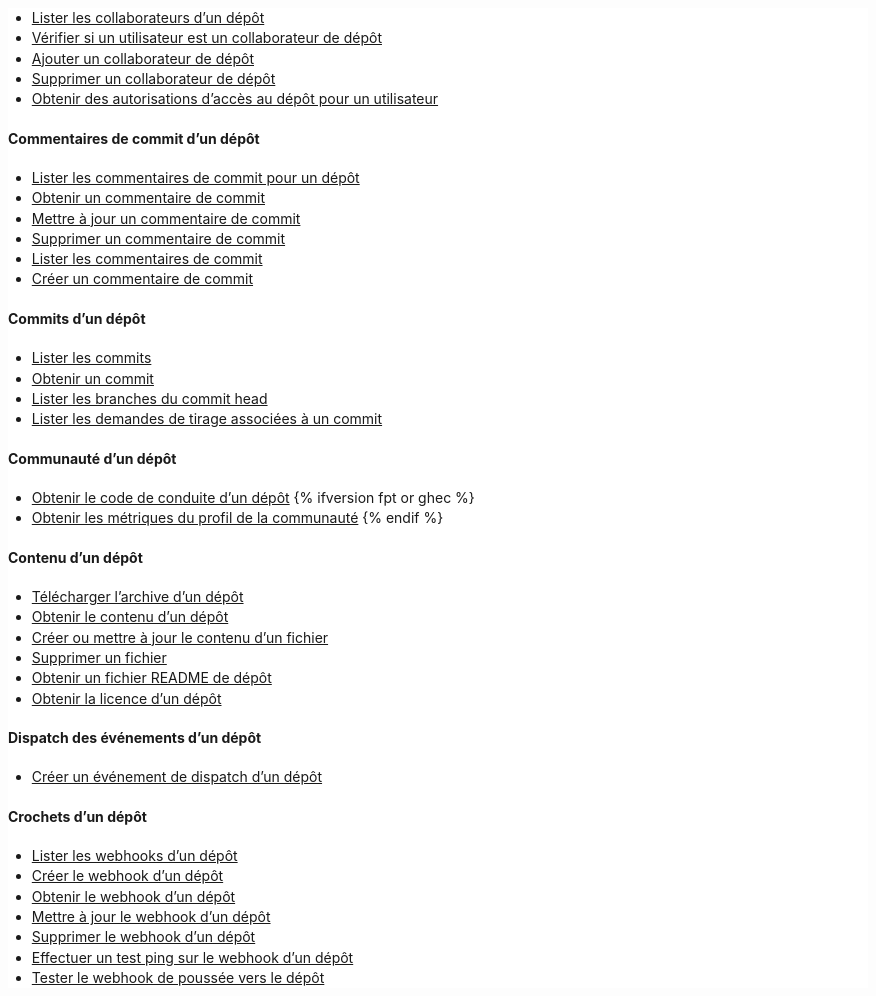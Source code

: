* [Lister les collaborateurs d’un dépôt](/rest/collaborators#list-repository-collaborators)
* [Vérifier si un utilisateur est un collaborateur de dépôt](/rest/collaborators#check-if-a-user-is-a-repository-collaborator)
* [Ajouter un collaborateur de dépôt](/rest/collaborators#add-a-repository-collaborator)
* [Supprimer un collaborateur de dépôt](/rest/collaborators#remove-a-repository-collaborator)
* [Obtenir des autorisations d’accès au dépôt pour un utilisateur](/rest/collaborators#get-repository-permissions-for-a-user)

#### Commentaires de commit d’un dépôt

* [Lister les commentaires de commit pour un dépôt](/rest/commits#list-commit-comments-for-a-repository)
* [Obtenir un commentaire de commit](/rest/commits#get-a-commit-comment)
* [Mettre à jour un commentaire de commit](/rest/commits#update-a-commit-comment)
* [Supprimer un commentaire de commit](/rest/commits#delete-a-commit-comment)
* [Lister les commentaires de commit](/rest/commits#list-commit-comments)
* [Créer un commentaire de commit](/rest/commits#create-a-commit-comment)

#### Commits d’un dépôt

* [Lister les commits](/rest/commits#list-commits)
* [Obtenir un commit](/rest/commits#get-a-commit)
* [Lister les branches du commit head](/rest/commits#list-branches-for-head-commit)
* [Lister les demandes de tirage associées à un commit](/rest/repos#list-pull-requests-associated-with-commit)

#### Communauté d’un dépôt

* [Obtenir le code de conduite d’un dépôt](/rest/codes-of-conduct#get-the-code-of-conduct-for-a-repository) {% ifversion fpt or ghec %}
* [Obtenir les métriques du profil de la communauté](/rest/metrics#get-community-profile-metrics) {% endif %}

#### Contenu d’un dépôt

* [Télécharger l’archive d’un dépôt](/rest/repos#download-a-repository-archive)
* [Obtenir le contenu d’un dépôt](/rest/repos#get-repository-content)
* [Créer ou mettre à jour le contenu d’un fichier](/rest/repos#create-or-update-file-contents)
* [Supprimer un fichier](/rest/repos#delete-a-file)
* [Obtenir un fichier README de dépôt](/rest/repos#get-a-repository-readme)
* [Obtenir la licence d’un dépôt](/rest/licenses#get-the-license-for-a-repository)

#### Dispatch des événements d’un dépôt

* [Créer un événement de dispatch d’un dépôt](/rest/repos#create-a-repository-dispatch-event)

#### Crochets d’un dépôt

* [Lister les webhooks d’un dépôt](/rest/webhooks#list-repository-webhooks)
* [Créer le webhook d’un dépôt](/rest/webhooks#create-a-repository-webhook)
* [Obtenir le webhook d’un dépôt](/rest/webhooks#get-a-repository-webhook)
* [Mettre à jour le webhook d’un dépôt](/rest/webhooks#update-a-repository-webhook)
* [Supprimer le webhook d’un dépôt](/rest/webhooks#delete-a-repository-webhook)
* [Effectuer un test ping sur le webhook d’un dépôt](/rest/webhooks#ping-a-repository-webhook)
* [Tester le webhook de poussée vers le dépôt](/rest/repos#test-the-push-repository-webhook)
